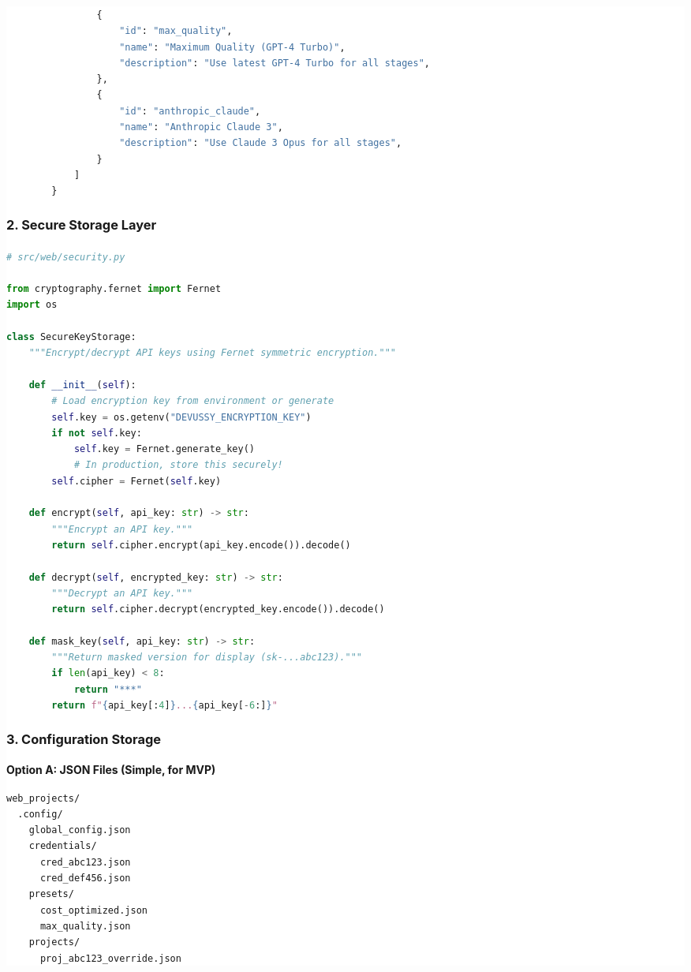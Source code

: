 ```python
                {
                    "id": "max_quality",
                    "name": "Maximum Quality (GPT-4 Turbo)",
                    "description": "Use latest GPT-4 Turbo for all stages",
                },
                {
                    "id": "anthropic_claude",
                    "name": "Anthropic Claude 3",
                    "description": "Use Claude 3 Opus for all stages",
                }
            ]
        }
```

### 2. Secure Storage Layer

```python
# src/web/security.py

from cryptography.fernet import Fernet
import os

class SecureKeyStorage:
    """Encrypt/decrypt API keys using Fernet symmetric encryption."""
    
    def __init__(self):
        # Load encryption key from environment or generate
        self.key = os.getenv("DEVUSSY_ENCRYPTION_KEY")
        if not self.key:
            self.key = Fernet.generate_key()
            # In production, store this securely!
        self.cipher = Fernet(self.key)
    
    def encrypt(self, api_key: str) -> str:
        """Encrypt an API key."""
        return self.cipher.encrypt(api_key.encode()).decode()
    
    def decrypt(self, encrypted_key: str) -> str:
        """Decrypt an API key."""
        return self.cipher.decrypt(encrypted_key.encode()).decode()
    
    def mask_key(self, api_key: str) -> str:
        """Return masked version for display (sk-...abc123)."""
        if len(api_key) < 8:
            return "***"
        return f"{api_key[:4]}...{api_key[-6:]}"
```

### 3. Configuration Storage

**Option A: JSON Files (Simple, for MVP)**
```
web_projects/
  .config/
    global_config.json
    credentials/
      cred_abc123.json
      cred_def456.json
    presets/
      cost_optimized.json
      max_quality.json
    projects/
      proj_abc123_override.json
```
